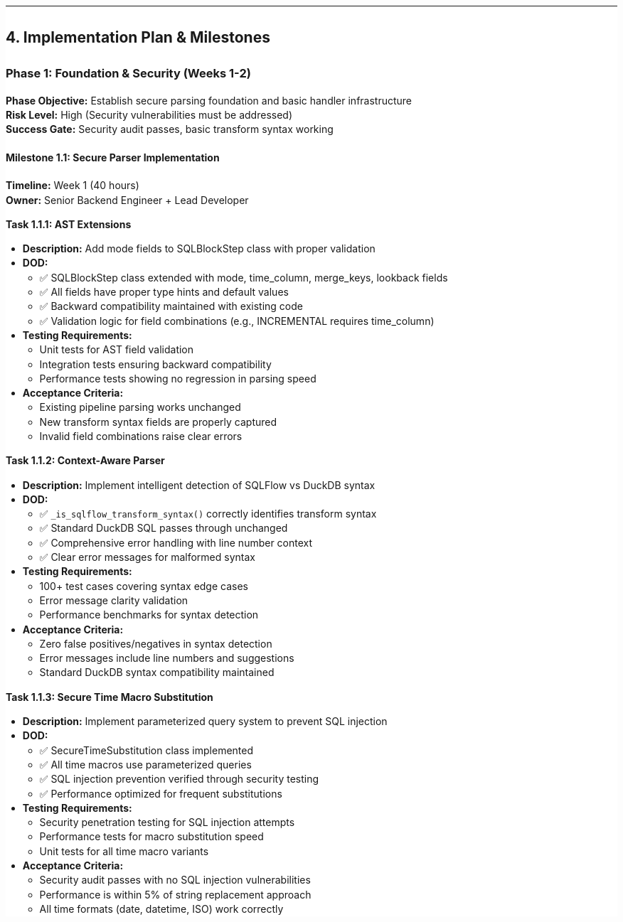 
---

## 4. Implementation Plan & Milestones

### Phase 1: Foundation & Security (Weeks 1-2)

**Phase Objective:** Establish secure parsing foundation and basic handler infrastructure  
**Risk Level:** High (Security vulnerabilities must be addressed)  
**Success Gate:** Security audit passes, basic transform syntax working

#### **Milestone 1.1: Secure Parser Implementation**
**Timeline:** Week 1 (40 hours)  
**Owner:** Senior Backend Engineer + Lead Developer

**Task 1.1.1: AST Extensions**
- **Description:** Add mode fields to SQLBlockStep class with proper validation
- **DOD:** 
  - ✅ SQLBlockStep class extended with mode, time_column, merge_keys, lookback fields
  - ✅ All fields have proper type hints and default values
  - ✅ Backward compatibility maintained with existing code
  - ✅ Validation logic for field combinations (e.g., INCREMENTAL requires time_column)
- **Testing Requirements:**
  - Unit tests for AST field validation
  - Integration tests ensuring backward compatibility
  - Performance tests showing no regression in parsing speed
- **Acceptance Criteria:**
  - Existing pipeline parsing works unchanged
  - New transform syntax fields are properly captured
  - Invalid field combinations raise clear errors

**Task 1.1.2: Context-Aware Parser**
- **Description:** Implement intelligent detection of SQLFlow vs DuckDB syntax
- **DOD:**
  - ✅ `_is_sqlflow_transform_syntax()` correctly identifies transform syntax
  - ✅ Standard DuckDB SQL passes through unchanged
  - ✅ Comprehensive error handling with line number context
  - ✅ Clear error messages for malformed syntax
- **Testing Requirements:**
  - 100+ test cases covering syntax edge cases
  - Error message clarity validation
  - Performance benchmarks for syntax detection
- **Acceptance Criteria:**
  - Zero false positives/negatives in syntax detection
  - Error messages include line numbers and suggestions
  - Standard DuckDB syntax compatibility maintained

**Task 1.1.3: Secure Time Macro Substitution**
- **Description:** Implement parameterized query system to prevent SQL injection
- **DOD:**
  - ✅ SecureTimeSubstitution class implemented
  - ✅ All time macros use parameterized queries
  - ✅ SQL injection prevention verified through security testing
  - ✅ Performance optimized for frequent substitutions
- **Testing Requirements:**
  - Security penetration testing for SQL injection attempts
  - Performance tests for macro substitution speed
  - Unit tests for all time macro variants
- **Acceptance Criteria:**
  - Security audit passes with no SQL injection vulnerabilities
  - Performance is within 5% of string replacement approach
  - All time formats (date, datetime, ISO) work correctly

